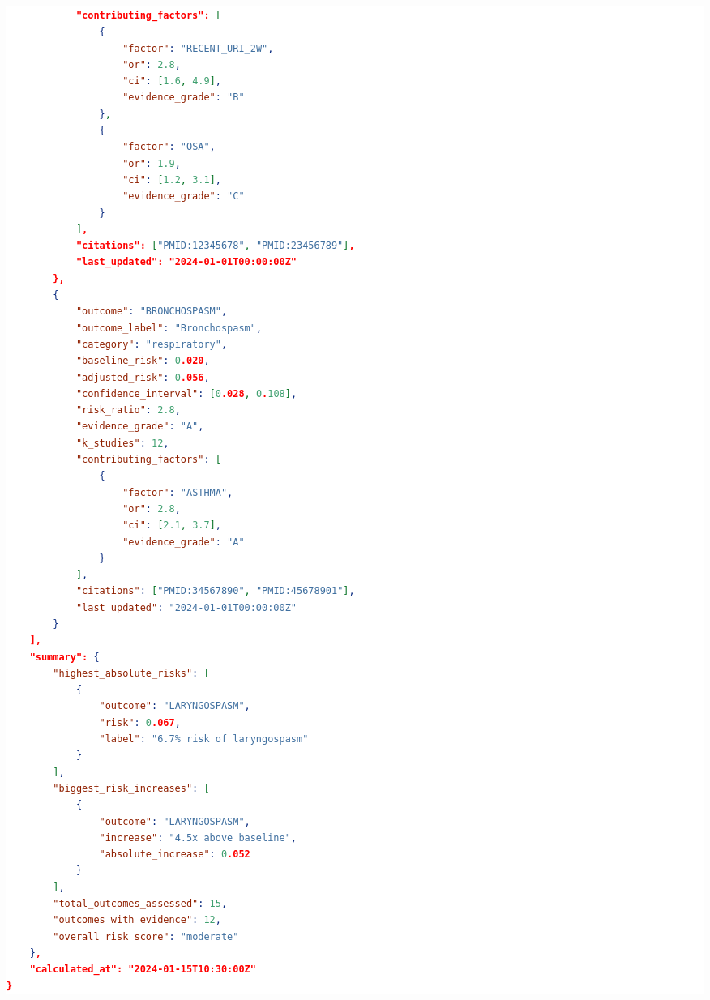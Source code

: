 ```json
            "contributing_factors": [
                {
                    "factor": "RECENT_URI_2W",
                    "or": 2.8,
                    "ci": [1.6, 4.9],
                    "evidence_grade": "B"
                },
                {
                    "factor": "OSA",
                    "or": 1.9,
                    "ci": [1.2, 3.1],
                    "evidence_grade": "C"
                }
            ],
            "citations": ["PMID:12345678", "PMID:23456789"],
            "last_updated": "2024-01-01T00:00:00Z"
        },
        {
            "outcome": "BRONCHOSPASM",
            "outcome_label": "Bronchospasm",
            "category": "respiratory",
            "baseline_risk": 0.020,
            "adjusted_risk": 0.056,
            "confidence_interval": [0.028, 0.108],
            "risk_ratio": 2.8,
            "evidence_grade": "A",
            "k_studies": 12,
            "contributing_factors": [
                {
                    "factor": "ASTHMA",
                    "or": 2.8,
                    "ci": [2.1, 3.7],
                    "evidence_grade": "A"
                }
            ],
            "citations": ["PMID:34567890", "PMID:45678901"],
            "last_updated": "2024-01-01T00:00:00Z"
        }
    ],
    "summary": {
        "highest_absolute_risks": [
            {
                "outcome": "LARYNGOSPASM",
                "risk": 0.067,
                "label": "6.7% risk of laryngospasm"
            }
        ],
        "biggest_risk_increases": [
            {
                "outcome": "LARYNGOSPASM",
                "increase": "4.5x above baseline",
                "absolute_increase": 0.052
            }
        ],
        "total_outcomes_assessed": 15,
        "outcomes_with_evidence": 12,
        "overall_risk_score": "moderate"
    },
    "calculated_at": "2024-01-15T10:30:00Z"
}
```
